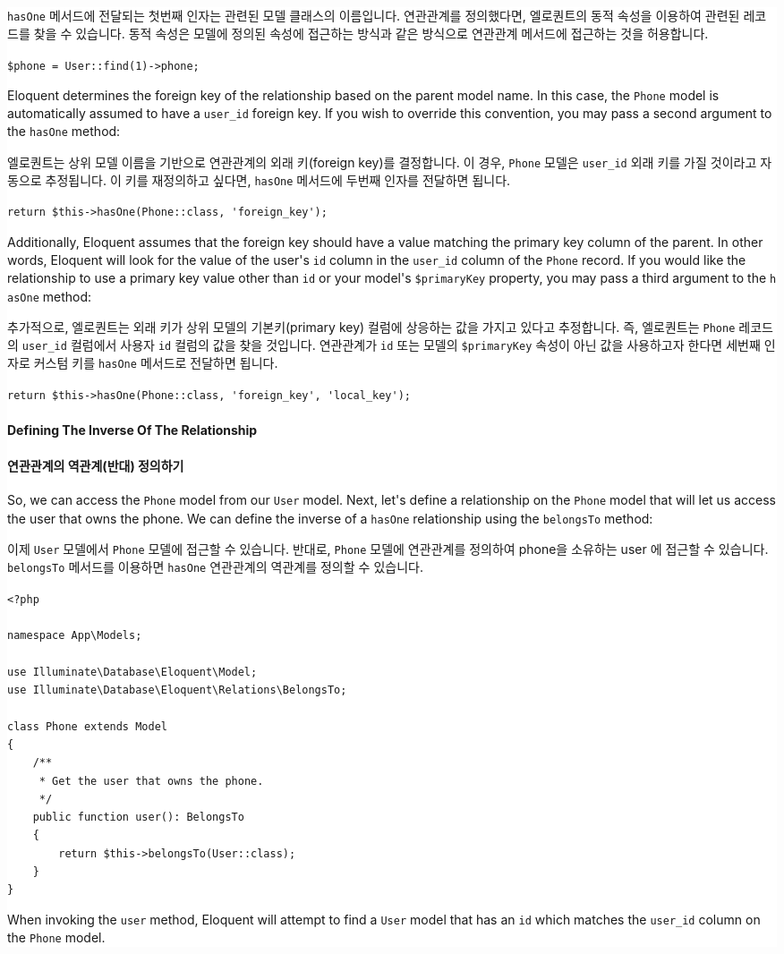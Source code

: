 `hasOne` 메서드에 전달되는 첫번째 인자는 관련된 모델 클래스의 이름입니다. 연관관계를 정의했다면, 엘로퀀트의 동적 속성을 이용하여 관련된 레코드를 찾을 수 있습니다. 동적 속성은 모델에 정의된 속성에 접근하는 방식과 같은 방식으로 연관관계 메서드에 접근하는 것을 허용합니다.

    $phone = User::find(1)->phone;

Eloquent determines the foreign key of the relationship based on the parent model name. In this case, the `Phone` model is automatically assumed to have a `user_id` foreign key. If you wish to override this convention, you may pass a second argument to the `hasOne` method:

엘로퀀트는 상위 모델 이름을 기반으로 연관관계의 외래 키(foreign key)를 결정합니다. 이 경우, `Phone` 모델은 `user_id` 외래 키를 가질 것이라고 자동으로 추정됩니다. 이 키를 재정의하고 싶다면, `hasOne` 메서드에 두번째 인자를 전달하면 됩니다.

    return $this->hasOne(Phone::class, 'foreign_key');

Additionally, Eloquent assumes that the foreign key should have a value matching the primary key column of the parent. In other words, Eloquent will look for the value of the user's `id` column in the `user_id` column of the `Phone` record. If you would like the relationship to use a primary key value other than `id` or your model's `$primaryKey` property, you may pass a third argument to the `hasOne` method:

추가적으로, 엘로퀀트는 외래 키가 상위 모델의 기본키(primary key) 컬럼에 상응하는 값을 가지고 있다고 추정합니다. 즉, 엘로퀀트는 `Phone` 레코드의 `user_id` 컬럼에서 사용자 `id` 컬럼의 값을 찾을 것입니다. 연관관계가 `id` 또는 모델의 `$primaryKey` 속성이 아닌 값을 사용하고자 한다면 세번째 인자로 커스텀 키를 `hasOne` 메서드로 전달하면 됩니다.

    return $this->hasOne(Phone::class, 'foreign_key', 'local_key');

<a name="one-to-one-defining-the-inverse-of-the-relationship"></a>
#### Defining The Inverse Of The Relationship
#### 연관관계의 역관계(반대) 정의하기

So, we can access the `Phone` model from our `User` model. Next, let's define a relationship on the `Phone` model that will let us access the user that owns the phone. We can define the inverse of a `hasOne` relationship using the `belongsTo` method:

이제 `User` 모델에서 `Phone` 모델에 접근할 수 있습니다. 반대로, `Phone` 모델에 연관관계를 정의하여 phone을 소유하는 user 에 접근할 수 있습니다. `belongsTo` 메서드를 이용하면 `hasOne` 연관관계의 역관계를 정의할 수 있습니다.

    <?php

    namespace App\Models;

    use Illuminate\Database\Eloquent\Model;
    use Illuminate\Database\Eloquent\Relations\BelongsTo;

    class Phone extends Model
    {
        /**
         * Get the user that owns the phone.
         */
        public function user(): BelongsTo
        {
            return $this->belongsTo(User::class);
        }
    }

When invoking the `user` method, Eloquent will attempt to find a `User` model that has an `id` which matches the `user_id` column on the `Phone` model.
